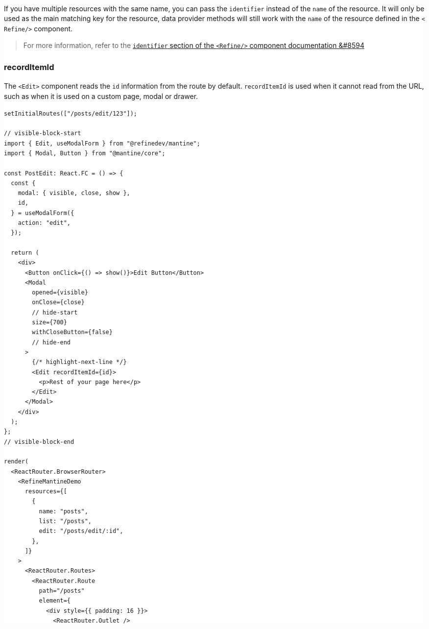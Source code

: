 If you have multiple resources with the same name, you can pass the `identifier` instead of the `name` of the resource. It will only be used as the main matching key for the resource, data provider methods will still work with the `name` of the resource defined in the `<Refine/>` component.

> For more information, refer to the [`identifier` section of the `<Refine/>` component documentation &#8594](/docs/core/refine-component#identifier)

### recordItemId

The `<Edit>` component reads the `id` information from the route by default. `recordItemId` is used when it cannot read from the URL, such as when it is used on a custom page, modal or drawer.

```tsx live url=http://localhost:3000/posts/edit/123 previewHeight=350px
setInitialRoutes(["/posts/edit/123"]);

// visible-block-start
import { Edit, useModalForm } from "@refinedev/mantine";
import { Modal, Button } from "@mantine/core";

const PostEdit: React.FC = () => {
  const {
    modal: { visible, close, show },
    id,
  } = useModalForm({
    action: "edit",
  });

  return (
    <div>
      <Button onClick={() => show()}>Edit Button</Button>
      <Modal
        opened={visible}
        onClose={close}
        // hide-start
        size={700}
        withCloseButton={false}
        // hide-end
      >
        {/* highlight-next-line */}
        <Edit recordItemId={id}>
          <p>Rest of your page here</p>
        </Edit>
      </Modal>
    </div>
  );
};
// visible-block-end

render(
  <ReactRouter.BrowserRouter>
    <RefineMantineDemo
      resources={[
        {
          name: "posts",
          list: "/posts",
          edit: "/posts/edit/:id",
        },
      ]}
    >
      <ReactRouter.Routes>
        <ReactRouter.Route
          path="/posts"
          element={
            <div style={{ padding: 16 }}>
              <ReactRouter.Outlet />
```

[list-button]: /docs/ui-integrations/mantine/components/buttons/list-button
[refresh-button]: /docs/ui-integrations/mantine/components/buttons/refresh-button
[save-button]: /docs/ui-integrations/mantine/components/buttons/save-button
[delete-button]: /docs/ui-integrations/mantine/components/buttons/delete-button